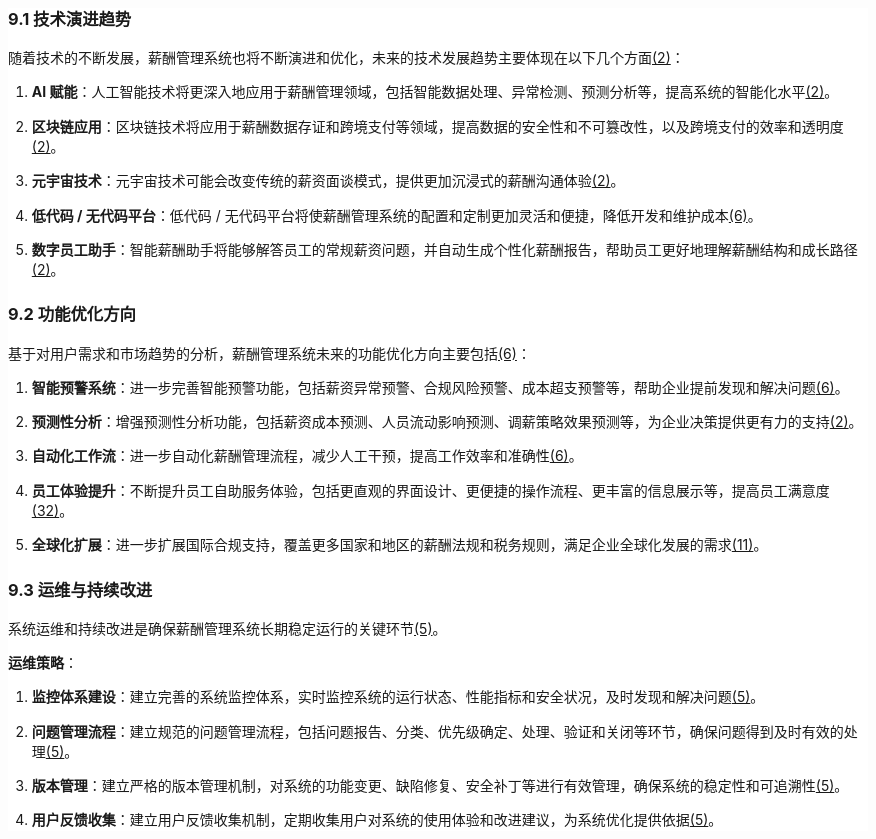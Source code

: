 ### 9.1 技术演进趋势

随着技术的不断发展，薪酬管理系统也将不断演进和优化，未来的技术发展趋势主要体现在以下几个方面[(2)](https://blog.csdn.net/mokahr/article/details/147728487)：



1.  **AI 赋能**：人工智能技术将更深入地应用于薪酬管理领域，包括智能数据处理、异常检测、预测分析等，提高系统的智能化水平[(2)](https://blog.csdn.net/mokahr/article/details/147728487)。

2.  **区块链应用**：区块链技术将应用于薪酬数据存证和跨境支付等领域，提高数据的安全性和不可篡改性，以及跨境支付的效率和透明度[(2)](https://blog.csdn.net/mokahr/article/details/147728487)。

3.  **元宇宙技术**：元宇宙技术可能会改变传统的薪资面谈模式，提供更加沉浸式的薪酬沟通体验[(2)](https://blog.csdn.net/mokahr/article/details/147728487)。

4.  **低代码 / 无代码平台**：低代码 / 无代码平台将使薪酬管理系统的配置和定制更加灵活和便捷，降低开发和维护成本[(6)](https://juejin.cn/post/7477883966889197607)。

5.  **数字员工助手**：智能薪酬助手将能够解答员工的常规薪资问题，并自动生成个性化薪酬报告，帮助员工更好地理解薪酬结构和成长路径[(2)](https://blog.csdn.net/mokahr/article/details/147728487)。

### 9.2 功能优化方向

基于对用户需求和市场趋势的分析，薪酬管理系统未来的功能优化方向主要包括[(6)](https://juejin.cn/post/7477883966889197607)：



1.  **智能预警系统**：进一步完善智能预警功能，包括薪资异常预警、合规风险预警、成本超支预警等，帮助企业提前发现和解决问题[(6)](https://juejin.cn/post/7477883966889197607)。

2.  **预测性分析**：增强预测性分析功能，包括薪资成本预测、人员流动影响预测、调薪策略效果预测等，为企业决策提供更有力的支持[(2)](https://blog.csdn.net/mokahr/article/details/147728487)。

3.  **自动化工作流**：进一步自动化薪酬管理流程，减少人工干预，提高工作效率和准确性[(6)](https://juejin.cn/post/7477883966889197607)。

4.  **员工体验提升**：不断提升员工自助服务体验，包括更直观的界面设计、更便捷的操作流程、更丰富的信息展示等，提高员工满意度[(32)](https://www.ihr360.com/hrnews/202502270720.html)。

5.  **全球化扩展**：进一步扩展国际合规支持，覆盖更多国家和地区的薪酬法规和税务规则，满足企业全球化发展的需求[(11)](https://prescotthr.com/future-payroll-systems-trends-watch-2025/)。

### 9.3 运维与持续改进

系统运维和持续改进是确保薪酬管理系统长期稳定运行的关键环节[(5)](https://m.renrendoc.com/paper/422143473.html)。

**运维策略**：



1.  **监控体系建设**：建立完善的系统监控体系，实时监控系统的运行状态、性能指标和安全状况，及时发现和解决问题[(5)](https://m.renrendoc.com/paper/422143473.html)。

2.  **问题管理流程**：建立规范的问题管理流程，包括问题报告、分类、优先级确定、处理、验证和关闭等环节，确保问题得到及时有效的处理[(5)](https://m.renrendoc.com/paper/422143473.html)。

3.  **版本管理**：建立严格的版本管理机制，对系统的功能变更、缺陷修复、安全补丁等进行有效管理，确保系统的稳定性和可追溯性[(5)](https://m.renrendoc.com/paper/422143473.html)。

4.  **用户反馈收集**：建立用户反馈收集机制，定期收集用户对系统的使用体验和改进建议，为系统优化提供依据[(5)](https://m.renrendoc.com/paper/422143473.html)。
